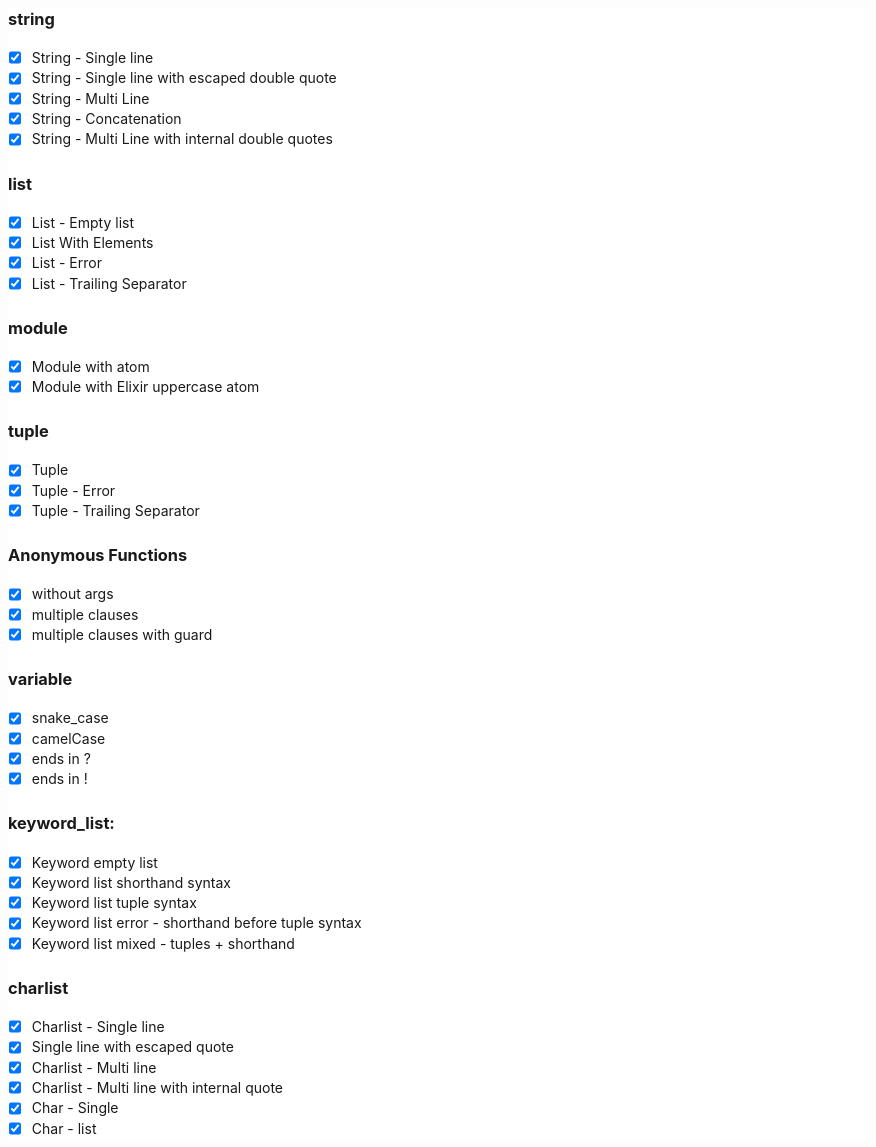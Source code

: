 ### string

- [x] String - Single line
- [x] String - Single line with escaped double quote
- [x] String - Multi Line
- [x] String - Concatenation
- [x] String - Multi Line with internal double quotes

### list

- [x] List - Empty list
- [x] List With Elements
- [x] List - Error
- [x] List - Trailing Separator

### module

- [x] Module with atom
- [x] Module with Elixir uppercase atom

### tuple

- [x] Tuple
- [x] Tuple - Error
- [x] Tuple - Trailing Separator

### Anonymous Functions

- [x] without args
- [x] multiple clauses
- [x] multiple clauses with guard

### variable

- [x] snake_case
- [x] camelCase
- [x] ends in ?
- [x] ends in !

### keyword_list:

- [x] Keyword empty list
- [x] Keyword list shorthand syntax
- [x] Keyword list tuple syntax
- [x] Keyword list error - shorthand before tuple syntax
- [x] Keyword list mixed - tuples + shorthand

### charlist

- [x] Charlist - Single line
- [x] Single line with escaped quote
- [x] Charlist - Multi line
- [x] Charlist - Multi line with internal quote
- [x] Char - Single
- [x] Char - list
